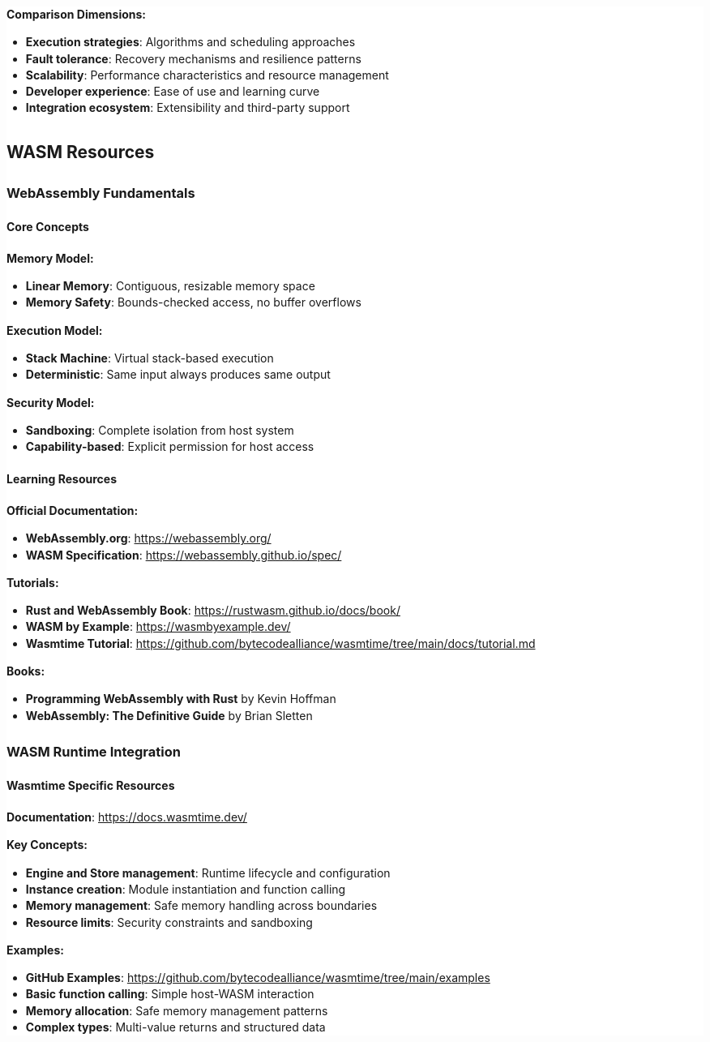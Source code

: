 **Comparison Dimensions:**
- **Execution strategies**: Algorithms and scheduling approaches
- **Fault tolerance**: Recovery mechanisms and resilience patterns
- **Scalability**: Performance characteristics and resource management
- **Developer experience**: Ease of use and learning curve
- **Integration ecosystem**: Extensibility and third-party support

## WASM Resources

### WebAssembly Fundamentals

#### Core Concepts

**Memory Model:**
- **Linear Memory**: Contiguous, resizable memory space
- **Memory Safety**: Bounds-checked access, no buffer overflows

**Execution Model:**
- **Stack Machine**: Virtual stack-based execution
- **Deterministic**: Same input always produces same output

**Security Model:**
- **Sandboxing**: Complete isolation from host system
- **Capability-based**: Explicit permission for host access

#### Learning Resources

**Official Documentation:**
- **WebAssembly.org**: https://webassembly.org/
- **WASM Specification**: https://webassembly.github.io/spec/

**Tutorials:**
- **Rust and WebAssembly Book**: https://rustwasm.github.io/docs/book/
- **WASM by Example**: https://wasmbyexample.dev/
- **Wasmtime Tutorial**: https://github.com/bytecodealliance/wasmtime/tree/main/docs/tutorial.md

**Books:**
- **Programming WebAssembly with Rust** by Kevin Hoffman
- **WebAssembly: The Definitive Guide** by Brian Sletten

### WASM Runtime Integration

#### Wasmtime Specific Resources

**Documentation**: https://docs.wasmtime.dev/

**Key Concepts:**
- **Engine and Store management**: Runtime lifecycle and configuration
- **Instance creation**: Module instantiation and function calling
- **Memory management**: Safe memory handling across boundaries
- **Resource limits**: Security constraints and sandboxing

**Examples:**
- **GitHub Examples**: https://github.com/bytecodealliance/wasmtime/tree/main/examples
- **Basic function calling**: Simple host-WASM interaction
- **Memory allocation**: Safe memory management patterns
- **Complex types**: Multi-value returns and structured data
